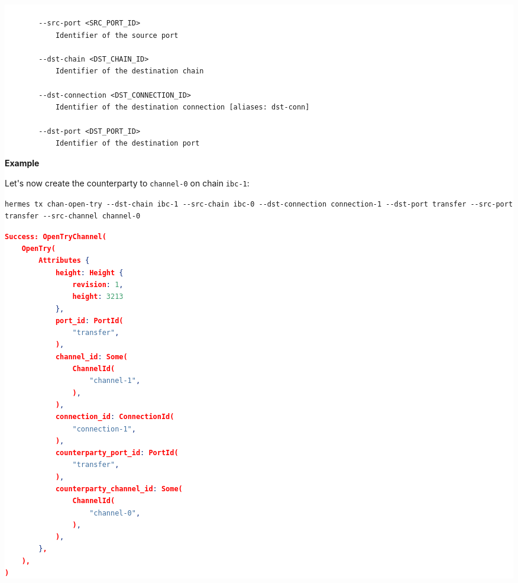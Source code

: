 ```shell

        --src-port <SRC_PORT_ID>
            Identifier of the source port

        --dst-chain <DST_CHAIN_ID>
            Identifier of the destination chain

        --dst-connection <DST_CONNECTION_ID>
            Identifier of the destination connection [aliases: dst-conn]

        --dst-port <DST_PORT_ID>
            Identifier of the destination port
```

__Example__

Let's now create the counterparty to `channel-0` on chain `ibc-1`:

```shell
hermes tx chan-open-try --dst-chain ibc-1 --src-chain ibc-0 --dst-connection connection-1 --dst-port transfer --src-port transfer --src-channel channel-0
```

```json
Success: OpenTryChannel(
    OpenTry(
        Attributes {
            height: Height {
                revision: 1,
                height: 3213
            },
            port_id: PortId(
                "transfer",
            ),
            channel_id: Some(
                ChannelId(
                    "channel-1",
                ),
            ),
            connection_id: ConnectionId(
                "connection-1",
            ),
            counterparty_port_id: PortId(
                "transfer",
            ),
            counterparty_channel_id: Some(
                ChannelId(
                    "channel-0",
                ),
            ),
        },
    ),
)
```
